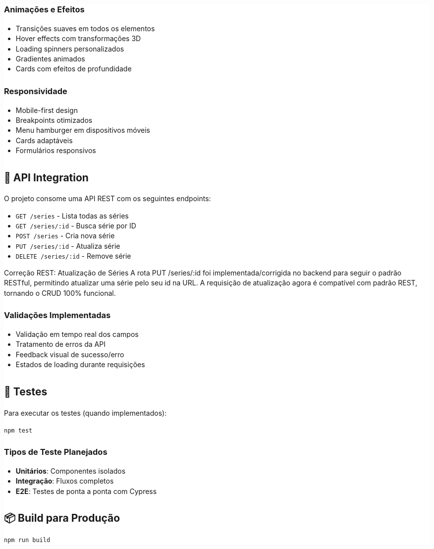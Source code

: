 ### Animações e Efeitos
- Transições suaves em todos os elementos
- Hover effects com transformações 3D
- Loading spinners personalizados
- Gradientes animados
- Cards com efeitos de profundidade

### Responsividade
- Mobile-first design
- Breakpoints otimizados
- Menu hamburger em dispositivos móveis
- Cards adaptáveis
- Formulários responsivos

## 🔗 API Integration

O projeto consome uma API REST com os seguintes endpoints:

- `GET /series` - Lista todas as séries
- `GET /series/:id` - Busca série por ID
- `POST /series` - Cria nova série
- `PUT /series/:id` - Atualiza série
- `DELETE /series/:id` - Remove série

Correção REST: Atualização de Séries
A rota PUT /series/:id foi implementada/corrigida no backend para seguir o padrão RESTful, permitindo atualizar uma série pelo seu id na URL.
A requisição de atualização agora é compatível com padrão REST, tornando o CRUD 100% funcional.

### Validações Implementadas
- Validação em tempo real dos campos
- Tratamento de erros da API
- Feedback visual de sucesso/erro
- Estados de loading durante requisições

## 🧪 Testes

Para executar os testes (quando implementados):

```bash
npm test
```

### Tipos de Teste Planejados
- **Unitários**: Componentes isolados
- **Integração**: Fluxos completos
- **E2E**: Testes de ponta a ponta com Cypress

## 📦 Build para Produção

```bash
npm run build
```
